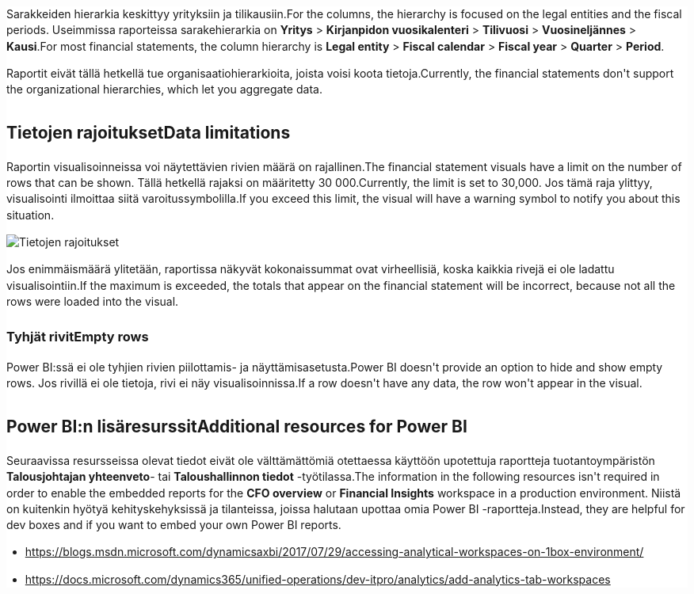 <span data-ttu-id="c33b9-359">Sarakkeiden hierarkia keskittyy yrityksiin ja tilikausiin.</span><span class="sxs-lookup"><span data-stu-id="c33b9-359">For the columns, the hierarchy is focused on the legal entities and the fiscal periods.</span></span> <span data-ttu-id="c33b9-360">Useimmissa raporteissa sarakehierarkia on **Yritys** \> **Kirjanpidon vuosikalenteri** \> **Tilivuosi** \> **Vuosineljännes** \> **Kausi**.</span><span class="sxs-lookup"><span data-stu-id="c33b9-360">For most financial statements, the column hierarchy is **Legal entity** \> **Fiscal calendar** \> **Fiscal year** \> **Quarter** \> **Period**.</span></span>

<span data-ttu-id="c33b9-361">Raportit eivät tällä hetkellä tue organisaatiohierarkioita, joista voisi koota tietoja.</span><span class="sxs-lookup"><span data-stu-id="c33b9-361">Currently, the financial statements don't support the organizational hierarchies, which let you aggregate data.</span></span>

## <a name="data-limitations"></a><span data-ttu-id="c33b9-362">Tietojen rajoitukset</span><span class="sxs-lookup"><span data-stu-id="c33b9-362">Data limitations</span></span>
<span data-ttu-id="c33b9-363">Raportin visualisoinneissa voi näytettävien rivien määrä on rajallinen.</span><span class="sxs-lookup"><span data-stu-id="c33b9-363">The financial statement visuals have a limit on the number of rows that can be shown.</span></span> <span data-ttu-id="c33b9-364">Tällä hetkellä rajaksi on määritetty 30 000.</span><span class="sxs-lookup"><span data-stu-id="c33b9-364">Currently, the limit is set to 30,000.</span></span> <span data-ttu-id="c33b9-365">Jos tämä raja ylittyy, visualisointi ilmoittaa siitä varoitussymbolilla.</span><span class="sxs-lookup"><span data-stu-id="c33b9-365">If you exceed this limit, the visual will have a warning symbol to notify you about this situation.</span></span>

![Tietojen rajoitukset](./media/data-limit.png)

<span data-ttu-id="c33b9-367">Jos enimmäismäärä ylitetään, raportissa näkyvät kokonaissummat ovat virheellisiä, koska kaikkia rivejä ei ole ladattu visualisointiin.</span><span class="sxs-lookup"><span data-stu-id="c33b9-367">If the maximum is exceeded, the totals that appear on the financial statement will be incorrect, because not all the rows were loaded into the visual.</span></span>

### <a name="empty-rows"></a><span data-ttu-id="c33b9-368">Tyhjät rivit</span><span class="sxs-lookup"><span data-stu-id="c33b9-368">Empty rows</span></span>
<span data-ttu-id="c33b9-369">Power BI:ssä ei ole tyhjien rivien piilottamis- ja näyttämisasetusta.</span><span class="sxs-lookup"><span data-stu-id="c33b9-369">Power BI doesn't provide an option to hide and show empty rows.</span></span> <span data-ttu-id="c33b9-370">Jos rivillä ei ole tietoja, rivi ei näy visualisoinnissa.</span><span class="sxs-lookup"><span data-stu-id="c33b9-370">If a row doesn't have any data, the row won't appear in the visual.</span></span>


## <a name="additional-resources-for-power-bi"></a><span data-ttu-id="c33b9-371">Power BI:n lisäresurssit</span><span class="sxs-lookup"><span data-stu-id="c33b9-371">Additional resources for Power BI</span></span>

<span data-ttu-id="c33b9-372">Seuraavissa resursseissa olevat tiedot eivät ole välttämättömiä otettaessa käyttöön upotettuja raportteja tuotantoympäristön **Talousjohtajan yhteenveto**- tai **Taloushallinnon tiedot** -työtilassa.</span><span class="sxs-lookup"><span data-stu-id="c33b9-372">The information in the following resources isn't required in order to enable the embedded reports for the **CFO overview** or **Financial Insights** workspace in a production environment.</span></span> <span data-ttu-id="c33b9-373">Niistä on kuitenkin hyötyä kehityskehyksissä ja tilanteissa, joissa halutaan upottaa omia Power BI -raportteja.</span><span class="sxs-lookup"><span data-stu-id="c33b9-373">Instead, they are helpful for dev boxes and if you want to embed your own Power BI reports.</span></span>

- <https://blogs.msdn.microsoft.com/dynamicsaxbi/2017/07/29/accessing-analytical-workspaces-on-1box-environment/>

- <https://docs.microsoft.com/dynamics365/unified-operations/dev-itpro/analytics/add-analytics-tab-workspaces>
